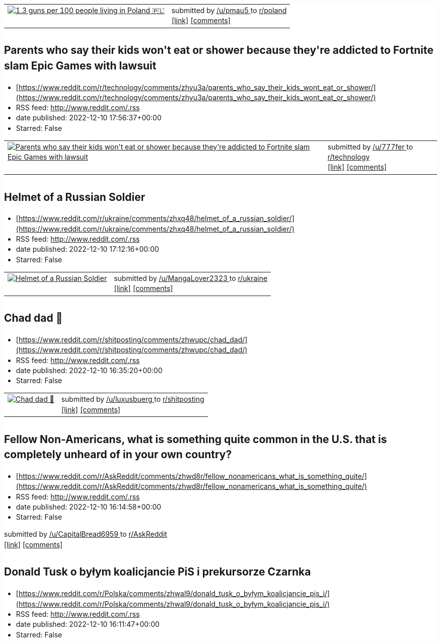 <table> <tr><td> <a href="https://www.reddit.com/r/poland/comments/zhz8xx/13_guns_per_100_people_living_in_poland/"> <img alt="1.3 guns per 100 people living in Poland 🇵🇱" src="https://preview.redd.it/yyzhwu54645a1.jpg?width=640&amp;crop=smart&amp;auto=webp&amp;s=36140c683b22fd9b5d3f2504846db780e47fa0bf" title="1.3 guns per 100 people living in Poland 🇵🇱" /> </a> </td><td> &#32; submitted by &#32; <a href="https://www.reddit.com/user/pmau5"> /u/pmau5 </a> &#32; to &#32; <a href="https://www.reddit.com/r/poland/"> r/poland </a> <br /> <span><a href="https://i.redd.it/yyzhwu54645a1.jpg">[link]</a></span> &#32; <span><a href="https://www.reddit.com/r/poland/comments/zhz8xx/13_guns_per_100_people_living_in_poland/">[comments]</a></span> </td></tr></table>

## Parents who say their kids won't eat or shower because they're addicted to Fortnite slam Epic Games with lawsuit
 - [https://www.reddit.com/r/technology/comments/zhyu3a/parents_who_say_their_kids_wont_eat_or_shower/](https://www.reddit.com/r/technology/comments/zhyu3a/parents_who_say_their_kids_wont_eat_or_shower/)
 - RSS feed: http://www.reddit.com/.rss
 - date published: 2022-12-10 17:56:37+00:00
 - Starred: False

<table> <tr><td> <a href="https://www.reddit.com/r/technology/comments/zhyu3a/parents_who_say_their_kids_wont_eat_or_shower/"> <img alt="Parents who say their kids won't eat or shower because they're addicted to Fortnite slam Epic Games with lawsuit" src="https://external-preview.redd.it/9ch5ZtSCdH-EnEtyXcxiiU5parBH58k-wLFYdIVxk2g.jpg?width=640&amp;crop=smart&amp;auto=webp&amp;s=62597f1992974ad6be179e09bb564719e961abc0" title="Parents who say their kids won't eat or shower because they're addicted to Fortnite slam Epic Games with lawsuit" /> </a> </td><td> &#32; submitted by &#32; <a href="https://www.reddit.com/user/777fer"> /u/777fer </a> &#32; to &#32; <a href="https://www.reddit.com/r/technology/"> r/technology </a> <br /> <span><a href="https://businessinsider.com/fortnite-maker-sued-parents-kids-addicted-game-2022-12">[link]</a></span> &#32; <span><a href="https://www.reddit.com/r/technology/comments/zhyu3a/parents_who_say_their_kids_wont_eat_or_shower/">[comments]</a></span> </td></tr></table>

## Helmet of a Russian Soldier
 - [https://www.reddit.com/r/ukraine/comments/zhxq48/helmet_of_a_russian_soldier/](https://www.reddit.com/r/ukraine/comments/zhxq48/helmet_of_a_russian_soldier/)
 - RSS feed: http://www.reddit.com/.rss
 - date published: 2022-12-10 17:12:16+00:00
 - Starred: False

<table> <tr><td> <a href="https://www.reddit.com/r/ukraine/comments/zhxq48/helmet_of_a_russian_soldier/"> <img alt="Helmet of a Russian Soldier" src="https://preview.redd.it/3x7xp4u2a55a1.jpg?width=640&amp;crop=smart&amp;auto=webp&amp;s=f9d7fc8579ef6062e619a63e30b111e1ba6c655b" title="Helmet of a Russian Soldier" /> </a> </td><td> &#32; submitted by &#32; <a href="https://www.reddit.com/user/MangaLover2323"> /u/MangaLover2323 </a> &#32; to &#32; <a href="https://www.reddit.com/r/ukraine/"> r/ukraine </a> <br /> <span><a href="https://i.redd.it/3x7xp4u2a55a1.jpg">[link]</a></span> &#32; <span><a href="https://www.reddit.com/r/ukraine/comments/zhxq48/helmet_of_a_russian_soldier/">[comments]</a></span> </td></tr></table>

## Chad dad 🗿
 - [https://www.reddit.com/r/shitposting/comments/zhwupc/chad_dad/](https://www.reddit.com/r/shitposting/comments/zhwupc/chad_dad/)
 - RSS feed: http://www.reddit.com/.rss
 - date published: 2022-12-10 16:35:20+00:00
 - Starred: False

<table> <tr><td> <a href="https://www.reddit.com/r/shitposting/comments/zhwupc/chad_dad/"> <img alt="Chad dad 🗿" src="https://preview.redd.it/5uj14bmh355a1.jpg?width=640&amp;crop=smart&amp;auto=webp&amp;s=0aef82e112580733931223c90d56320181c656db" title="Chad dad 🗿" /> </a> </td><td> &#32; submitted by &#32; <a href="https://www.reddit.com/user/luxusbuerg"> /u/luxusbuerg </a> &#32; to &#32; <a href="https://www.reddit.com/r/shitposting/"> r/shitposting </a> <br /> <span><a href="https://i.redd.it/5uj14bmh355a1.jpg">[link]</a></span> &#32; <span><a href="https://www.reddit.com/r/shitposting/comments/zhwupc/chad_dad/">[comments]</a></span> </td></tr></table>

## Fellow Non-Americans, what is something quite common in the U.S. that is completely unheard of in your own country?
 - [https://www.reddit.com/r/AskReddit/comments/zhwd8r/fellow_nonamericans_what_is_something_quite/](https://www.reddit.com/r/AskReddit/comments/zhwd8r/fellow_nonamericans_what_is_something_quite/)
 - RSS feed: http://www.reddit.com/.rss
 - date published: 2022-12-10 16:14:58+00:00
 - Starred: False

&#32; submitted by &#32; <a href="https://www.reddit.com/user/CapitalBread6959"> /u/CapitalBread6959 </a> &#32; to &#32; <a href="https://www.reddit.com/r/AskReddit/"> r/AskReddit </a> <br /> <span><a href="https://www.reddit.com/r/AskReddit/comments/zhwd8r/fellow_nonamericans_what_is_something_quite/">[link]</a></span> &#32; <span><a href="https://www.reddit.com/r/AskReddit/comments/zhwd8r/fellow_nonamericans_what_is_something_quite/">[comments]</a></span>

## Donald Tusk o byłym koalicjancie PiS i prekursorze Czarnka
 - [https://www.reddit.com/r/Polska/comments/zhwal9/donald_tusk_o_byłym_koalicjancie_pis_i/](https://www.reddit.com/r/Polska/comments/zhwal9/donald_tusk_o_byłym_koalicjancie_pis_i/)
 - RSS feed: http://www.reddit.com/.rss
 - date published: 2022-12-10 16:11:47+00:00
 - Starred: False
